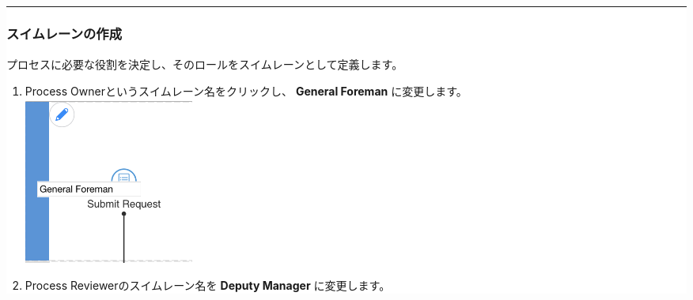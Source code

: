 ------

### スイムレーンの作成

プロセスに必要な役割を決定し、そのロールをスイムレーンとして定義します。

1. Process Ownerというスイムレーン名をクリックし、 **General Foreman** に変更します。  
    <img src="https://raw.githubusercontent.com/anishi1222/IntegrationCloud/images/StaticProcess-Tutorial1/image20.png" style="width:2.19841in;height:2.14607in" />

2. Process Reviewerのスイムレーン名を **Deputy Manager** に変更します。  
